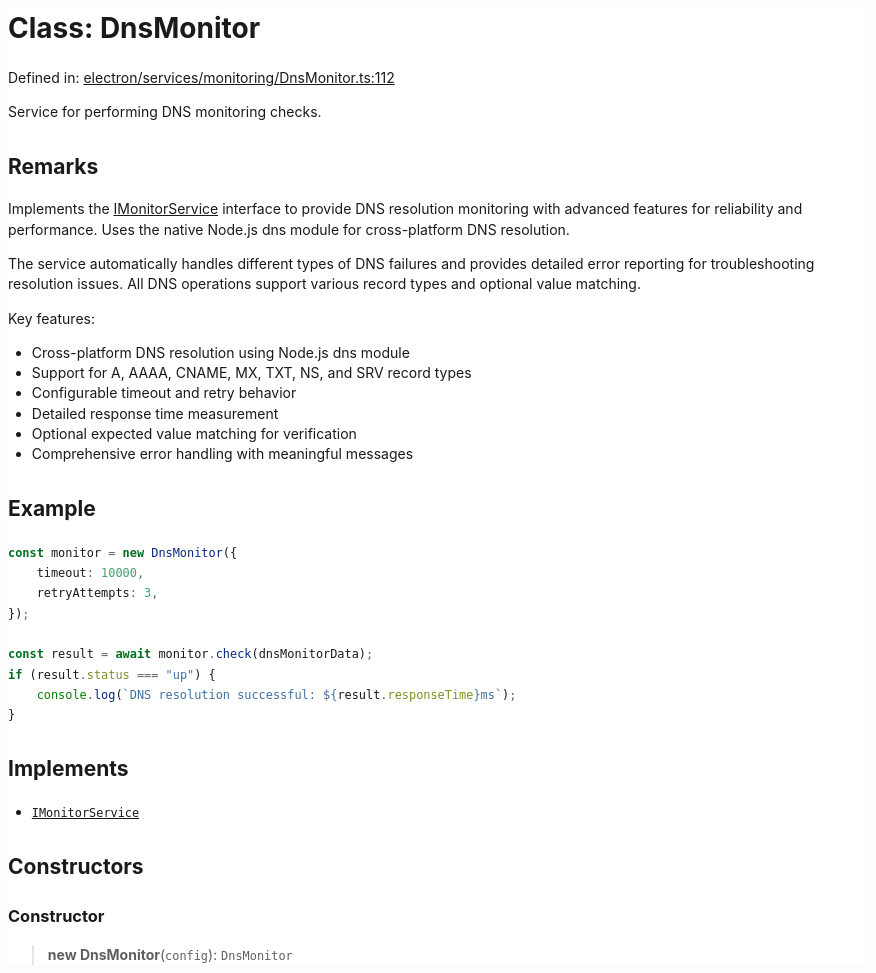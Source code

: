 # Class: DnsMonitor

Defined in: [electron/services/monitoring/DnsMonitor.ts:112](https://github.com/Nick2bad4u/Uptime-Watcher/blob/main/electron/services/monitoring/DnsMonitor.ts#L112)

Service for performing DNS monitoring checks.

## Remarks

Implements the [IMonitorService](../../types/interfaces/IMonitorService.md) interface to provide DNS resolution
monitoring with advanced features for reliability and performance. Uses the
native Node.js dns module for cross-platform DNS resolution.

The service automatically handles different types of DNS failures and
provides detailed error reporting for troubleshooting resolution issues. All
DNS operations support various record types and optional value matching.

Key features:

- Cross-platform DNS resolution using Node.js dns module
- Support for A, AAAA, CNAME, MX, TXT, NS, and SRV record types
- Configurable timeout and retry behavior
- Detailed response time measurement
- Optional expected value matching for verification
- Comprehensive error handling with meaningful messages

## Example

```typescript
const monitor = new DnsMonitor({
    timeout: 10000,
    retryAttempts: 3,
});

const result = await monitor.check(dnsMonitorData);
if (result.status === "up") {
    console.log(`DNS resolution successful: ${result.responseTime}ms`);
}
```

## Implements

- [`IMonitorService`](../../types/interfaces/IMonitorService.md)

## Constructors

### Constructor

> **new DnsMonitor**(`config`): `DnsMonitor`
